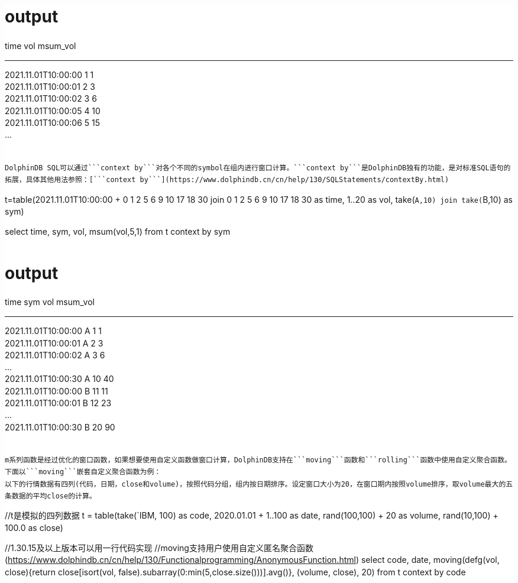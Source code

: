  # output

time                vol msum_vol
------------------- --- --------
2021.11.01T10:00:00 1   1       
2021.11.01T10:00:01 2   3       
2021.11.01T10:00:02 3   6       
2021.11.01T10:00:05 4   10      
2021.11.01T10:00:06 5   15    
...
 ```

DolphinDB SQL可以通过```context by```对各个不同的symbol在组内进行窗口计算。```context by```是DolphinDB独有的功能，是对标准SQL语句的拓展，具体其他用法参照：[```context by```](https://www.dolphindb.cn/cn/help/130/SQLStatements/contextBy.html)

```
t=table(2021.11.01T10:00:00 + 0 1 2 5 6 9 10 17 18 30 join 0 1 2 5 6 9 10 17 18 30 as time, 1..20 as vol, take(`A,10) join take(`B,10) as sym)

select time, sym, vol, msum(vol,5,1) from t context by sym

 # output

time                sym vol msum_vol
------------------- --- --- --------
2021.11.01T10:00:00 A   1   1       
2021.11.01T10:00:01 A   2   3       
2021.11.01T10:00:02 A   3   6       
...    
2021.11.01T10:00:30 A   10  40      
2021.11.01T10:00:00 B   11  11      
2021.11.01T10:00:01 B   12  23      
...    
2021.11.01T10:00:30 B   20  90 
 ```

m系列函数是经过优化的窗口函数，如果想要使用自定义函数做窗口计算，DolphinDB支持在```moving```函数和```rolling```函数中使用自定义聚合函数。下面以```moving```嵌套自定义聚合函数为例：
以下的行情数据有四列(代码，日期，close和volume)，按照代码分组，组内按日期排序。设定窗口大小为20，在窗口期内按照volume排序，取volume最大的五条数据的平均close的计算。

```
//t是模拟的四列数据
t = table(take(`IBM, 100) as code, 2020.01.01 + 1..100 as date, rand(100,100) + 20 as volume, rand(10,100) + 100.0 as close)

//1.30.15及以上版本可以用一行代码实现
//moving支持用户使用自定义匿名聚合函数(https://www.dolphindb.cn/cn/help/130/Functionalprogramming/AnonymousFunction.html)
select code, date, moving(defg(vol, close){return close[isort(vol, false).subarray(0:min(5,close.size()))].avg()}, (volume, close), 20) from t context by code 
